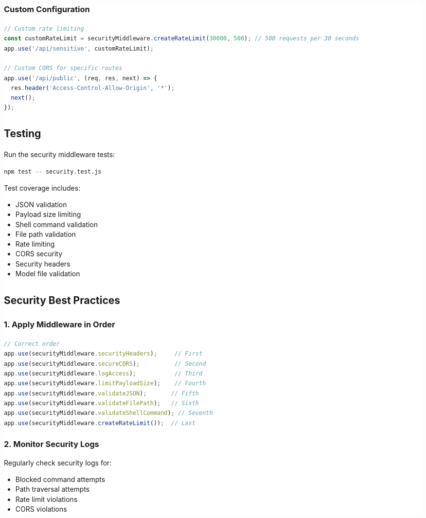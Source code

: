 ### Custom Configuration

```javascript
// Custom rate limiting
const customRateLimit = securityMiddleware.createRateLimit(30000, 500); // 500 requests per 30 seconds
app.use('/api/sensitive', customRateLimit);

// Custom CORS for specific routes
app.use('/api/public', (req, res, next) => {
  res.header('Access-Control-Allow-Origin', '*');
  next();
});
```

## Testing

Run the security middleware tests:

```bash
npm test -- security.test.js
```

Test coverage includes:
- JSON validation
- Payload size limiting
- Shell command validation
- File path validation
- Rate limiting
- CORS security
- Security headers
- Model file validation

## Security Best Practices

### 1. Apply Middleware in Order

```javascript
// Correct order
app.use(securityMiddleware.securityHeaders);     // First
app.use(securityMiddleware.secureCORS);          // Second
app.use(securityMiddleware.logAccess);           // Third
app.use(securityMiddleware.limitPayloadSize);    // Fourth
app.use(securityMiddleware.validateJSON);       // Fifth
app.use(securityMiddleware.validateFilePath);   // Sixth
app.use(securityMiddleware.validateShellCommand); // Seventh
app.use(securityMiddleware.createRateLimit());  // Last
```

### 2. Monitor Security Logs

Regularly check security logs for:
- Blocked command attempts
- Path traversal attempts
- Rate limit violations
- CORS violations
